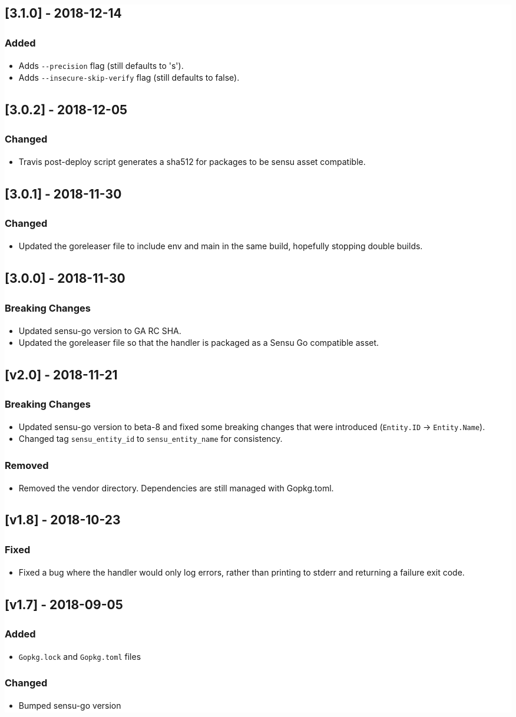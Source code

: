 ## [3.1.0] - 2018-12-14
### Added
- Adds `--precision` flag (still defaults to 's').
- Adds `--insecure-skip-verify` flag (still defaults to false).

## [3.0.2] - 2018-12-05
### Changed
- Travis post-deploy script generates a sha512 for packages to be sensu asset compatible.

## [3.0.1] - 2018-11-30
### Changed
- Updated the goreleaser file to include env and main in the same
build, hopefully stopping double builds.

## [3.0.0] - 2018-11-30
### Breaking Changes
- Updated sensu-go version to GA RC SHA.
- Updated the goreleaser file so that the handler is packaged as a Sensu
Go compatible asset.

## [v2.0] - 2018-11-21
### Breaking Changes
- Updated sensu-go version to beta-8 and fixed some breaking changes that
were introduced (`Entity.ID` -> `Entity.Name`).
- Changed tag `sensu_entity_id` to `sensu_entity_name` for consistency.

### Removed
- Removed the vendor directory. Dependencies are still managed with Gopkg.toml.

## [v1.8] - 2018-10-23
### Fixed
- Fixed a bug where the handler would only log errors, rather than printing to stderr
and returning a failure exit code.

## [v1.7] - 2018-09-05
### Added
- `Gopkg.lock` and `Gopkg.toml` files

### Changed
- Bumped sensu-go version
